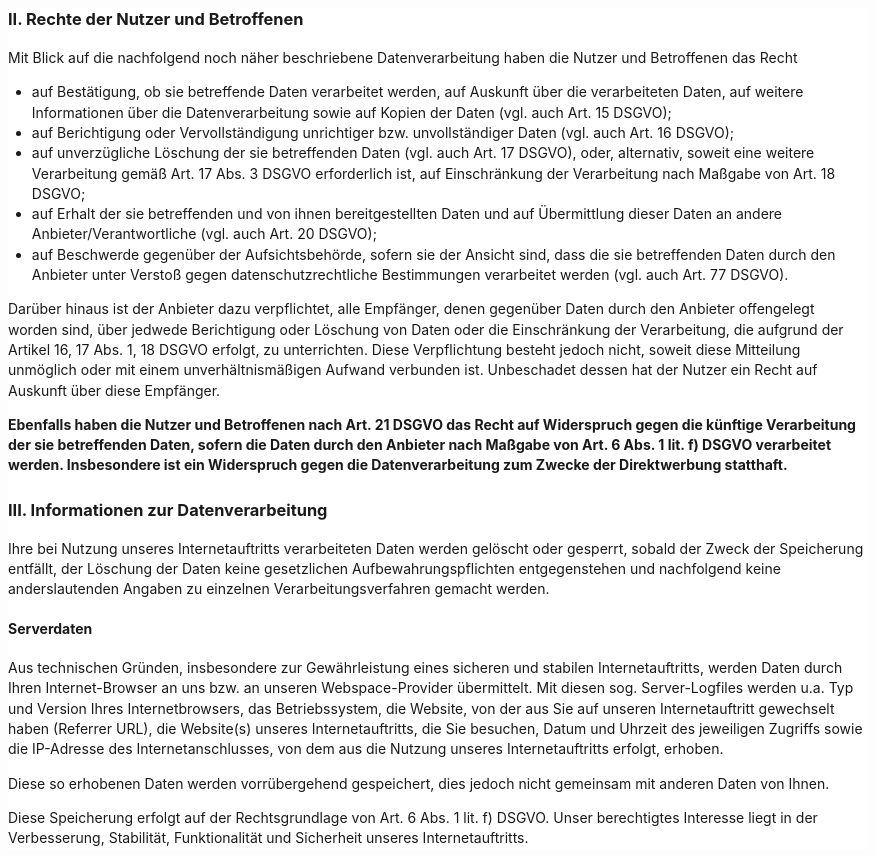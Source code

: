### II. Rechte der Nutzer und Betroffenen

Mit Blick auf die nachfolgend noch näher beschriebene Datenverarbeitung haben die Nutzer und Betroffenen das Recht

*   auf Bestätigung, ob sie betreffende Daten verarbeitet werden, auf Auskunft über die verarbeiteten Daten, auf weitere Informationen über die Datenverarbeitung sowie auf Kopien der Daten (vgl. auch Art. 15 DSGVO);
*   auf Berichtigung oder Vervollständigung unrichtiger bzw. unvollständiger Daten (vgl. auch Art. 16 DSGVO);
*   auf unverzügliche Löschung der sie betreffenden Daten (vgl. auch Art. 17 DSGVO), oder, alternativ, soweit eine weitere Verarbeitung gemäß Art. 17 Abs. 3 DSGVO erforderlich ist, auf Einschränkung der Verarbeitung nach Maßgabe von Art. 18 DSGVO;
*   auf Erhalt der sie betreffenden und von ihnen bereitgestellten Daten und auf Übermittlung dieser Daten an andere Anbieter/Verantwortliche (vgl. auch Art. 20 DSGVO);
*   auf Beschwerde gegenüber der Aufsichtsbehörde, sofern sie der Ansicht sind, dass die sie betreffenden Daten durch den Anbieter unter Verstoß gegen datenschutzrechtliche Bestimmungen verarbeitet werden (vgl. auch Art. 77 DSGVO).

Darüber hinaus ist der Anbieter dazu verpflichtet, alle Empfänger, denen gegenüber Daten durch den Anbieter offengelegt worden sind, über jedwede Berichtigung oder Löschung von Daten oder die Einschränkung der Verarbeitung, die aufgrund der Artikel 16, 17 Abs. 1, 18 DSGVO erfolgt, zu unterrichten. Diese Verpflichtung besteht jedoch nicht, soweit diese Mitteilung unmöglich oder mit einem unverhältnismäßigen Aufwand verbunden ist. Unbeschadet dessen hat der Nutzer ein Recht auf Auskunft über diese Empfänger.

**Ebenfalls haben die Nutzer und Betroffenen nach Art. 21 DSGVO das Recht auf Widerspruch gegen die künftige Verarbeitung der sie betreffenden Daten, sofern die Daten durch den Anbieter nach Maßgabe von Art. 6 Abs. 1 lit. f) DSGVO verarbeitet werden. Insbesondere ist ein Widerspruch gegen die Datenverarbeitung zum Zwecke der Direktwerbung statthaft.**

### III. Informationen zur Datenverarbeitung

Ihre bei Nutzung unseres Internetauftritts verarbeiteten Daten werden gelöscht oder gesperrt, sobald der Zweck der Speicherung entfällt, der Löschung der Daten keine gesetzlichen Aufbewahrungspflichten entgegenstehen und nachfolgend keine anderslautenden Angaben zu einzelnen Verarbeitungsverfahren gemacht werden.

#### Serverdaten

Aus technischen Gründen, insbesondere zur Gewährleistung eines sicheren und stabilen Internetauftritts, werden Daten durch Ihren Internet-Browser an uns bzw. an unseren Webspace-Provider übermittelt. Mit diesen sog. Server-Logfiles werden u.a. Typ und Version Ihres Internetbrowsers, das Betriebssystem, die Website, von der aus Sie auf unseren Internetauftritt gewechselt haben (Referrer URL), die Website(s) unseres Internetauftritts, die Sie besuchen, Datum und Uhrzeit des jeweiligen Zugriffs sowie die IP-Adresse des Internetanschlusses, von dem aus die Nutzung unseres Internetauftritts erfolgt, erhoben.

Diese so erhobenen Daten werden vorrübergehend gespeichert, dies jedoch nicht gemeinsam mit anderen Daten von Ihnen.

Diese Speicherung erfolgt auf der Rechtsgrundlage von Art. 6 Abs. 1 lit. f) DSGVO. Unser berechtigtes Interesse liegt in der Verbesserung, Stabilität, Funktionalität und Sicherheit unseres Internetauftritts.
